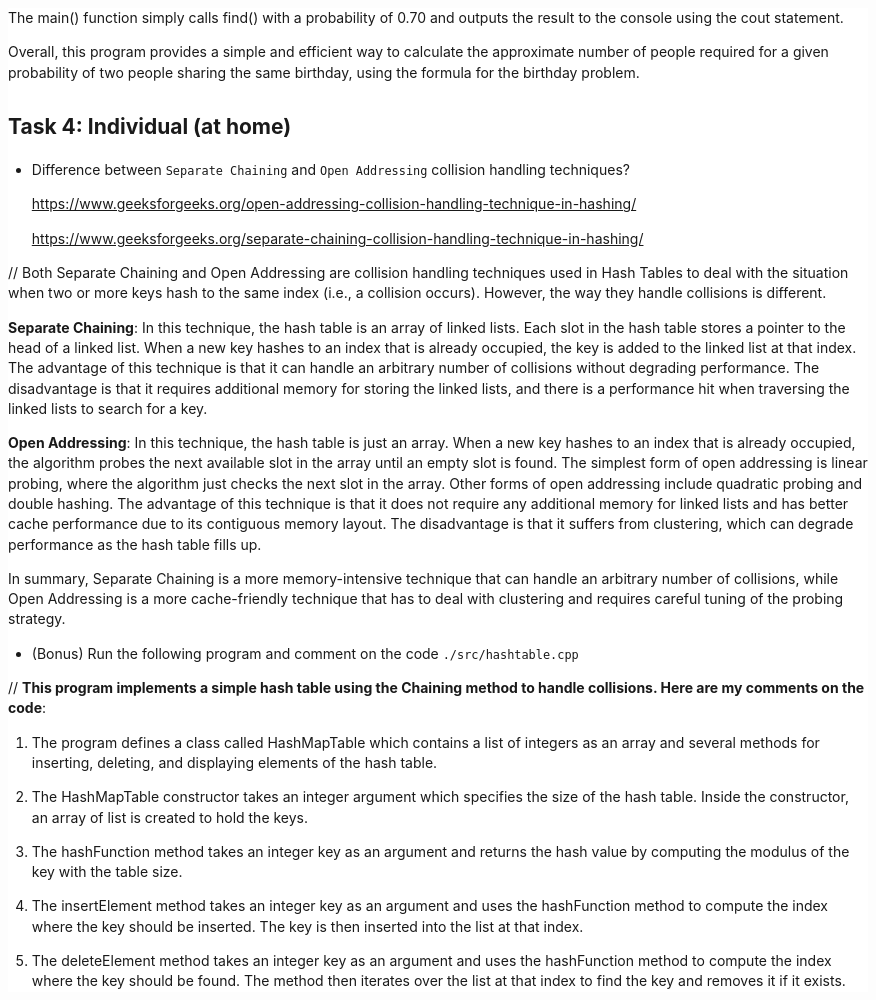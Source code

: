 The main() function simply calls find() with a probability of 0.70 and outputs the result to the console using the cout statement.

Overall, this program provides a simple and efficient way to calculate the approximate number of people required for a given probability of two people sharing the same birthday, using the formula for the birthday problem.

## Task 4: Individual (at home)

- Difference between `Separate Chaining` and `Open Addressing` collision handling techniques?

  https://www.geeksforgeeks.org/open-addressing-collision-handling-technique-in-hashing/

  https://www.geeksforgeeks.org/separate-chaining-collision-handling-technique-in-hashing/

 // Both Separate Chaining and Open Addressing are collision handling techniques used in Hash Tables to deal with the situation when two or more keys hash to the same index (i.e., a collision occurs). However, the way they handle collisions is different.

**Separate Chaining**: In this technique, the hash table is an array of linked lists. Each slot in the hash table stores a pointer to the head of a linked list. When a new key hashes to an index that is already occupied, the key is added to the linked list at that index. The advantage of this technique is that it can handle an arbitrary number of collisions without degrading performance. The disadvantage is that it requires additional memory for storing the linked lists, and there is a performance hit when traversing the linked lists to search for a key.

**Open Addressing**: In this technique, the hash table is just an array. When a new key hashes to an index that is already occupied, the algorithm probes the next available slot in the array until an empty slot is found. The simplest form of open addressing is linear probing, where the algorithm just checks the next slot in the array. Other forms of open addressing include quadratic probing and double hashing. The advantage of this technique is that it does not require any additional memory for linked lists and has better cache performance due to its contiguous memory layout. The disadvantage is that it suffers from clustering, which can degrade performance as the hash table fills up.

In summary, Separate Chaining is a more memory-intensive technique that can handle an arbitrary number of collisions, while Open Addressing is a more cache-friendly technique that has to deal with clustering and requires careful tuning of the probing strategy.

- (Bonus) Run the following program and comment on the code `./src/hashtable.cpp`

// **This program implements a simple hash table using the Chaining method to handle collisions. Here are my comments on the code**:

1. The program defines a class called HashMapTable which contains a list of integers as an array and several methods for inserting, deleting, and displaying elements of the hash table.

2. The HashMapTable constructor takes an integer argument which specifies the size of the hash table. Inside the constructor, an array of list<int> is created to hold the keys.

3. The hashFunction method takes an integer key as an argument and returns the hash value by computing the modulus of the key with the table size.

4. The insertElement method takes an integer key as an argument and uses the hashFunction method to compute the index where the key should be inserted. The key is then inserted into the list at that index.

5. The deleteElement method takes an integer key as an argument and uses the hashFunction method to compute the index where the key should be found. The method then iterates over the list at that index to find the key and removes it if it exists.
